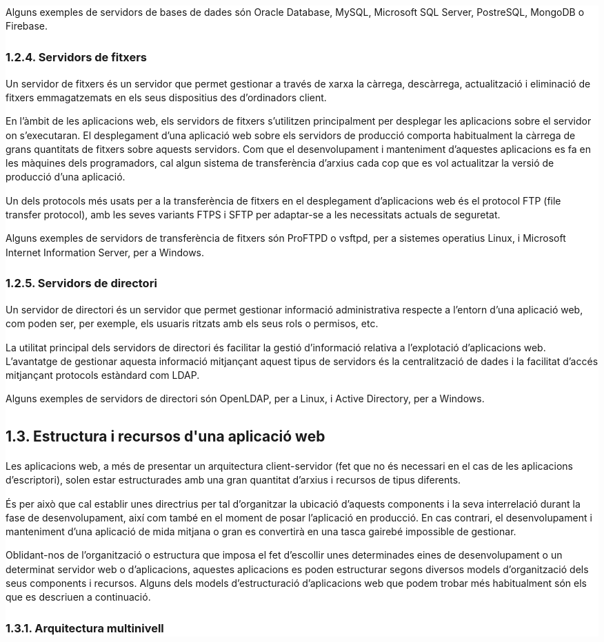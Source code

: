 Alguns exemples de servidors de bases de dades són Oracle Database, MySQL, Microsoft SQL Server, PostreSQL, MongoDB o Firebase.

### 1.2.4. Servidors de fitxers

Un servidor de fitxers és un servidor que permet gestionar a través de xarxa la càrrega, descàrrega, actualització i eliminació de fitxers emmagatzemats en els seus dispositius des d’ordinadors client.

En l’àmbit de les aplicacions web, els servidors de fitxers s’utilitzen principalment per desplegar les aplicacions sobre el servidor on s’executaran. El desplegament d’una aplicació web sobre els servidors de producció comporta habitualment la càrrega de grans quantitats de fitxers sobre aquests servidors. Com que el desenvolupament i manteniment d’aquestes aplicacions es fa en les màquines dels programadors, cal algun sistema de transferència d’arxius cada cop que es vol actualitzar la versió de producció d’una aplicació.

Un dels protocols més usats per a la transferència de fitxers en el desplegament d’aplicacions web és el protocol FTP (file transfer protocol), amb les seves variants FTPS i SFTP per adaptar-se a les necessitats actuals de seguretat.

Alguns exemples de servidors de transferència de fitxers són ProFTPD o vsftpd, per a sistemes operatius Linux, i Microsoft Internet Information Server, per a Windows.

### 1.2.5. Servidors de directori

Un servidor de directori és un servidor que permet gestionar informació administrativa respecte a l’entorn d’una aplicació web, com poden ser, per exemple, els usuaris ritzats amb els seus rols o permisos, etc.

La utilitat principal dels servidors de directori és facilitar la gestió d’informació relativa a l’explotació d’aplicacions web. L’avantatge de gestionar aquesta informació mitjançant aquest tipus de servidors és la centralització de dades i la facilitat d’accés mitjançant protocols estàndard com LDAP.

Alguns exemples de servidors de directori són OpenLDAP, per a Linux, i Active Directory, per a Windows.

## 1.3. Estructura i recursos d'una aplicació web

Les aplicacions web, a més de presentar un arquitectura client-servidor (fet que no és necessari en el cas de les aplicacions d’escriptori), solen estar estructurades amb una gran quantitat d’arxius i recursos de tipus diferents.

És per això que cal establir unes directrius per tal d’organitzar la ubicació d’aquests components i la seva interrelació durant la fase de desenvolupament, així com també en el moment de posar l’aplicació en producció. En cas contrari, el desenvolupament i manteniment d’una aplicació de mida mitjana o gran es convertirà en una tasca gairebé impossible de gestionar.

Oblidant-nos de l’organització o estructura que imposa el fet d’escollir unes determinades eines de desenvolupament o un determinat servidor web o d’aplicacions, aquestes aplicacions es poden estructurar segons diversos models d’organització dels seus components i recursos. Alguns dels models d’estructuració d’aplicacions web que podem trobar més habitualment són els que es descriuen a continuació.

### 1.3.1. Arquitectura multinivell
